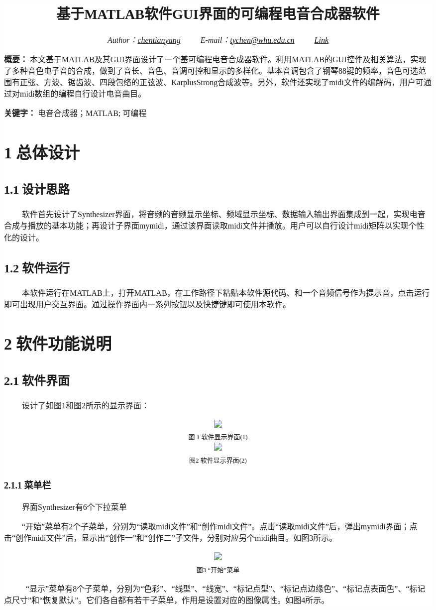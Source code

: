 ﻿
# <center><font face="宋体"> 基于MATLAB软件GUI界面的可编程电音合成器软件 </font></center>

*<center><font face="Times New Roman" size = 3> Author：[chentianyang](https://github.com/chentianyangWHU) &emsp;&emsp; E-mail：tychen@whu.edu.cn &emsp;&emsp; [Link](https://github.com/chentianyangWHU/Programmable-Synthesizer)</center>*

**概要：** <font face="宋体" size = 3> 本文基于MATLAB及其GUI界面设计了一个基可编程电音合成器软件。利用MATLAB的GUI控件及相关算法，实现了多种音色电子音的合成，做到了音长、音色、音调可控和显示的多样化。基本音调包含了钢琴88键的频率，音色可选范围有正弦、方波、锯齿波、四段包络的正弦波、KarplusStrong合成波等。另外，软件还实现了midi文件的编解码，用户可通过对midi数组的编程自行设计电音曲目。</font>

**关键字：** <font face="宋体" size = 3 >电音合成器；MATLAB; 可编程</font>

# <font face="宋体"> 1 总体设计 </font>

## <font face="宋体"> 1.1 设计思路</font>

&emsp;&emsp; <font face="宋体">软件首先设计了Synthesizer界面，将音频的音频显示坐标、频域显示坐标、数据输入输出界面集成到一起，实现电音合成与播放的基本功能；再设计子界面mymidi，通过该界面读取midi文件并播放。用户可以自行设计midi矩阵以实现个性化的设计。</font>

## <font face="宋体"> 1.2 软件运行</font>

&emsp;&emsp; <font face="宋体">本软件运行在MATLAB上，打开MATLAB，在工作路径下粘贴本软件源代码、和一个音频信号作为提示音，点击运行即可出现用户交互界面。通过操作界面内一系列按钮以及快捷键即可使用本软件。</font>

# <font face="宋体"> 2 软件功能说明 </font>

## <font face="宋体"> 2.1 软件界面</font>

&emsp;&emsp; <font face="宋体">设计了如图1和图2所示的显示界面：</font>

<center><img src="https://img-blog.csdn.net/20181018191215969?watermark/2/text/aHR0cHM6Ly9ibG9nLmNzZG4ubmV0L2N0eXF5MjAxNTMwMTIwMDA3OQ==/font/5a6L5L2T/fontsize/400/fill/I0JBQkFCMA==/dissolve/70" width="75%">  </center><center><font face="宋体" size=2 > 图 1 软件显示界面(1) </font> </center>

<center><img src="https://img-blog.csdn.net/20181018191511819?watermark/2/text/aHR0cHM6Ly9ibG9nLmNzZG4ubmV0L2N0eXF5MjAxNTMwMTIwMDA3OQ==/font/5a6L5L2T/fontsize/400/fill/I0JBQkFCMA==/dissolve/70" width="75%">  </center><center><font face="宋体" size=2 > 图2 软件显示界面(2) </font> </center>

### <font face="宋体" size = 4>2.1.1 菜单栏</font>

&emsp;&emsp; <font face="宋体">界面Synthesizer有6个下拉菜单</font>

&emsp;&emsp; <font face="宋体">“开始”菜单有2个子菜单，分别为“读取midi文件”和“创作midi文件”。点击“读取midi文件”后，弹出mymidi界面；点击“创作midi文件”后，显示出“创作一”和“创作二”子文件，分别对应另个midi曲目。如图3所示。</font>

<center><img src="https://img-blog.csdn.net/20181018191838722?watermark/2/text/aHR0cHM6Ly9ibG9nLmNzZG4ubmV0L2N0eXF5MjAxNTMwMTIwMDA3OQ==/font/5a6L5L2T/fontsize/400/fill/I0JBQkFCMA==/dissolve/70" width="25%">  </center><center><font face="宋体" size=2 > 图3 “开始”菜单 </font> </center>

&nbsp;
&emsp;&emsp; <font face="宋体">“显示”菜单有8个子菜单，分别为“色彩”、“线型”、“线宽”、“标记点型”、“标记点边缘色”、“标记点表面色”、“标记点尺寸”和“恢复默认”。它们各自都有若干子菜单，作用是设置对应的图像属性。如图4所示。</font>
